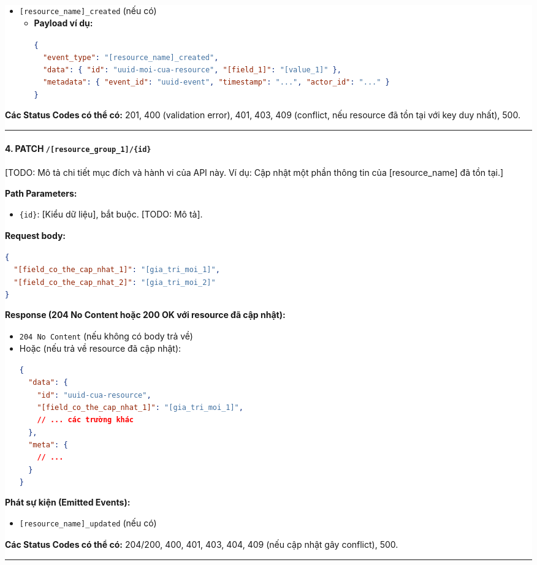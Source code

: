   - `[resource_name]_created` (nếu có)
      * **Payload ví dụ:**
        ```json
        {
          "event_type": "[resource_name]_created",
          "data": { "id": "uuid-moi-cua-resource", "[field_1]": "[value_1]" },
          "metadata": { "event_id": "uuid-event", "timestamp": "...", "actor_id": "..." }
        }
        ```

**Các Status Codes có thể có:** 201, 400 (validation error), 401, 403, 409 (conflict, nếu resource đã tồn tại với key duy nhất), 500.

-----

#### 4\. PATCH `/[resource_group_1]/{id}`

[TODO: Mô tả chi tiết mục đích và hành vi của API này. Ví dụ: Cập nhật một phần thông tin của [resource\_name] đã tồn tại.]

**Path Parameters:**

  - `{id}`: [Kiểu dữ liệu], bắt buộc. [TODO: Mô tả].

**Request body:**

```json
{
  "[field_co_the_cap_nhat_1]": "[gia_tri_moi_1]",
  "[field_co_the_cap_nhat_2]": "[gia_tri_moi_2]"
}
```

**Response (204 No Content hoặc 200 OK với resource đã cập nhật):**

  - `204 No Content` (nếu không có body trả về)
  - Hoặc (nếu trả về resource đã cập nhật):
    ```json
    {
      "data": {
        "id": "uuid-cua-resource",
        "[field_co_the_cap_nhat_1]": "[gia_tri_moi_1]",
        // ... các trường khác
      },
      "meta": {
        // ...
      }
    }
    ```

**Phát sự kiện (Emitted Events):**

  - `[resource_name]_updated` (nếu có)

**Các Status Codes có thể có:** 204/200, 400, 401, 403, 404, 409 (nếu cập nhật gây conflict), 500.

-----
